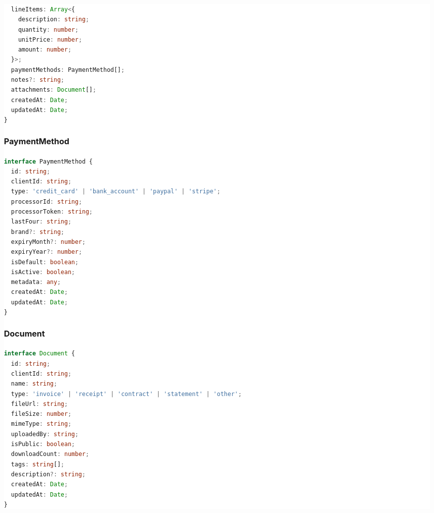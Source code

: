 ```typescript
  lineItems: Array<{
    description: string;
    quantity: number;
    unitPrice: number;
    amount: number;
  }>;
  paymentMethods: PaymentMethod[];
  notes?: string;
  attachments: Document[];
  createdAt: Date;
  updatedAt: Date;
}
```

### PaymentMethod
```typescript
interface PaymentMethod {
  id: string;
  clientId: string;
  type: 'credit_card' | 'bank_account' | 'paypal' | 'stripe';
  processorId: string;
  processorToken: string;
  lastFour: string;
  brand?: string;
  expiryMonth?: number;
  expiryYear?: number;
  isDefault: boolean;
  isActive: boolean;
  metadata: any;
  createdAt: Date;
  updatedAt: Date;
}
```

### Document
```typescript
interface Document {
  id: string;
  clientId: string;
  name: string;
  type: 'invoice' | 'receipt' | 'contract' | 'statement' | 'other';
  fileUrl: string;
  fileSize: number;
  mimeType: string;
  uploadedBy: string;
  isPublic: boolean;
  downloadCount: number;
  tags: string[];
  description?: string;
  createdAt: Date;
  updatedAt: Date;
}
```
